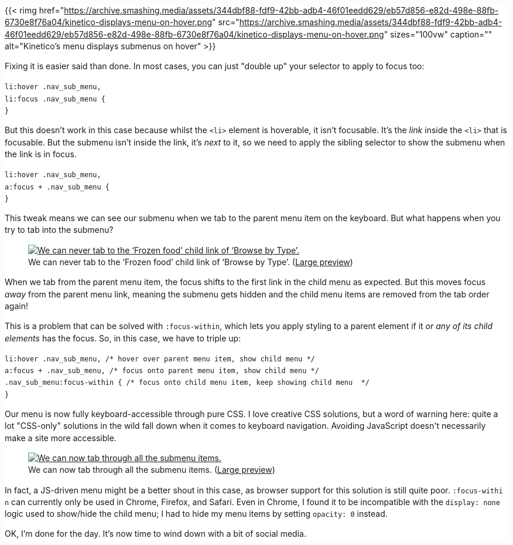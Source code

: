 {{< rimg href="https://archive.smashing.media/assets/344dbf88-fdf9-42bb-adb4-46f01eedd629/eb57d856-e82d-498e-88fb-6730e8f76a04/kinetico-displays-menu-on-hover.png" src="https://archive.smashing.media/assets/344dbf88-fdf9-42bb-adb4-46f01eedd629/eb57d856-e82d-498e-88fb-6730e8f76a04/kinetico-displays-menu-on-hover.png" sizes="100vw" caption="" alt="Kinetico’s menu displays submenus on hover" >}}

Fixing it is easier said than done. In most cases, you can just "double up" your selector to apply to focus too:

<pre><code class="language-css">li:hover .nav_sub_menu,
li:focus .nav_sub_menu {
}
</code></pre>

But this doesn’t work in this case because whilst the `<li>` element is hoverable, it isn’t focusable. It’s the <em>link</em> inside the `<li>` that is focusable. But the submenu isn’t inside the link, it’s <em>next</em> to it, so we need to apply the sibling selector to show the submenu when the link is in focus.

<pre><code class="language-css">li:hover .nav_sub_menu,
a:focus + .nav_sub_menu {
}
</code></pre>

This tweak means we can see our submenu when we tab to the parent menu item on the keyboard. But what happens when you try to tab into the submenu?

<figure><a href="https://archive.smashing.media/assets/344dbf88-fdf9-42bb-adb4-46f01eedd629/6b745bec-e739-4084-8c4f-26ea60ea81ec/funny-tab-behaviour-menus.gif"><img loading="lazy" decoding="async" src="https://archive.smashing.media/assets/344dbf88-fdf9-42bb-adb4-46f01eedd629/6b745bec-e739-4084-8c4f-26ea60ea81ec/funny-tab-behaviour-menus.gif" width="600" height="229" alt="We can never tab to the ‘Frozen food’ child link of ‘Browse by Type’." /></a><figcaption>We can never tab to the ‘Frozen food’ child link of ‘Browse by Type’. (<a href="https://archive.smashing.media/assets/344dbf88-fdf9-42bb-adb4-46f01eedd629/6b745bec-e739-4084-8c4f-26ea60ea81ec/funny-tab-behaviour-menus.gif">Large preview</a>)</figcaption></figure>

When we tab from the parent menu item, the focus shifts to the first link in the child menu as expected. But this moves focus *away* from the parent menu link, meaning the submenu gets hidden and the child menu items are removed from the tab order again!

This is a problem that can be solved with `:focus-within`, which lets you apply styling to a parent element if it *or any of its child elements* has the focus. So, in this case, we have to triple up:

<div class="break-out">

<pre><code class="language-css">li:hover .nav_sub_menu, /* hover over parent menu item, show child menu */
a:focus + .nav_sub_menu, /* focus onto parent menu item, show child menu */
.nav_sub_menu:focus-within { /* focus onto child menu item, keep showing child menu  */
}
</code></pre></div>

Our menu is now fully keyboard-accessible through pure CSS. I love creative CSS solutions, but a word of warning here: quite a lot "CSS-only" solutions in the wild fall down when it comes to keyboard navigation. Avoiding JavaScript doesn't necessarily make a site more accessible.

<figure><a href="https://archive.smashing.media/assets/344dbf88-fdf9-42bb-adb4-46f01eedd629/b0af620d-ebc0-414a-8d43-c2c66f832c9f/funny-tab-behaviour-menus-fixed.gif"><img loading="lazy" decoding="async" src="https://archive.smashing.media/assets/344dbf88-fdf9-42bb-adb4-46f01eedd629/b0af620d-ebc0-414a-8d43-c2c66f832c9f/funny-tab-behaviour-menus-fixed.gif" width="600" height="262" alt="We can now tab through all the submenu items." /></a><figcaption>We can now tab through all the submenu items. (<a href="https://archive.smashing.media/assets/344dbf88-fdf9-42bb-adb4-46f01eedd629/b0af620d-ebc0-414a-8d43-c2c66f832c9f/funny-tab-behaviour-menus-fixed.gif">Large preview</a>)</figcaption></figure>

In fact, a JS-driven menu might be a better shout in this case, as browser support for this solution is still quite poor. `:focus-within` can currently only be used in Chrome, Firefox, and Safari. Even in Chrome, I found it to be incompatible with the `display: none` logic used to show/hide the child menu; I had to hide my menu items by setting `opacity: 0` instead.

OK, I’m done for the day. It’s now time to wind down with a bit of social media.
